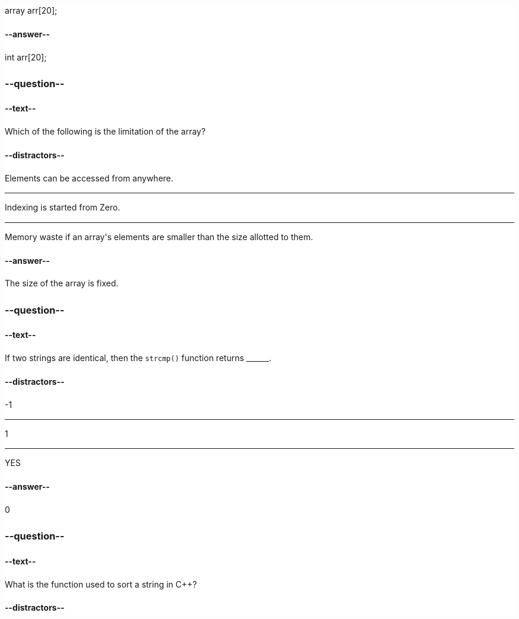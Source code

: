 
array arr[20];

#### --answer--

int arr[20];

### --question--

#### --text--

Which of the following is the limitation of the array?

#### --distractors--

Elements can be accessed from anywhere.

---

Indexing is started from Zero.

---

Memory waste if an array's elements are smaller than the size allotted to them.

#### --answer--

The size of the array is fixed.

### --question--

#### --text--

If two strings are identical, then the `strcmp()` function returns ______.

#### --distractors--

-1

---

1

---

YES

#### --answer--

0

### --question--

#### --text--

What is the function used to sort a string in C++?

#### --distractors--
